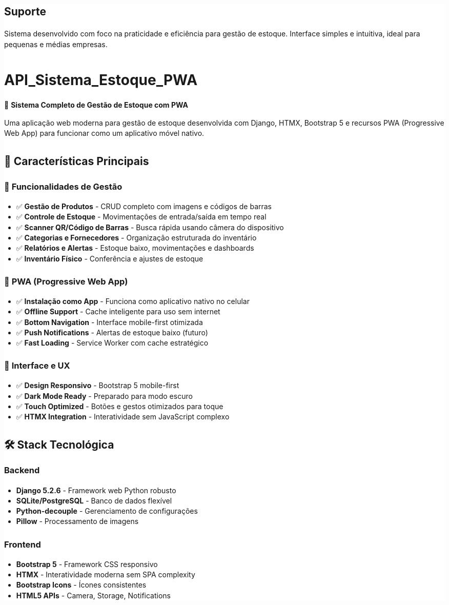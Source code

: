 ## Suporte

Sistema desenvolvido com foco na praticidade e eficiência para gestão de estoque.
Interface simples e intuitiva, ideal para pequenas e médias empresas.
# API_Sistema_Estoque_PWA

🚀 **Sistema Completo de Gestão de Estoque com PWA**

Uma aplicação web moderna para gestão de estoque desenvolvida com Django, HTMX, Bootstrap 5 e recursos PWA (Progressive Web App) para funcionar como um aplicativo móvel nativo.

## 📱 Características Principais

### 🎯 **Funcionalidades de Gestão**
- ✅ **Gestão de Produtos** - CRUD completo com imagens e códigos de barras
- ✅ **Controle de Estoque** - Movimentações de entrada/saída em tempo real
- ✅ **Scanner QR/Código de Barras** - Busca rápida usando câmera do dispositivo
- ✅ **Categorias e Fornecedores** - Organização estruturada do inventário
- ✅ **Relatórios e Alertas** - Estoque baixo, movimentações e dashboards
- ✅ **Inventário Físico** - Conferência e ajustes de estoque

### 📲 **PWA (Progressive Web App)**
- ✅ **Instalação como App** - Funciona como aplicativo nativo no celular
- ✅ **Offline Support** - Cache inteligente para uso sem internet
- ✅ **Bottom Navigation** - Interface mobile-first otimizada
- ✅ **Push Notifications** - Alertas de estoque baixo (futuro)
- ✅ **Fast Loading** - Service Worker com cache estratégico

### 🎨 **Interface e UX**
- ✅ **Design Responsivo** - Bootstrap 5 mobile-first
- ✅ **Dark Mode Ready** - Preparado para modo escuro
- ✅ **Touch Optimized** - Botões e gestos otimizados para toque
- ✅ **HTMX Integration** - Interatividade sem JavaScript complexo

## 🛠️ **Stack Tecnológica**

### Backend
- **Django 5.2.6** - Framework web Python robusto
- **SQLite/PostgreSQL** - Banco de dados flexível
- **Python-decouple** - Gerenciamento de configurações
- **Pillow** - Processamento de imagens

### Frontend
- **Bootstrap 5** - Framework CSS responsivo
- **HTMX** - Interatividade moderna sem SPA complexity
- **Bootstrap Icons** - Ícones consistentes
- **HTML5 APIs** - Camera, Storage, Notifications
